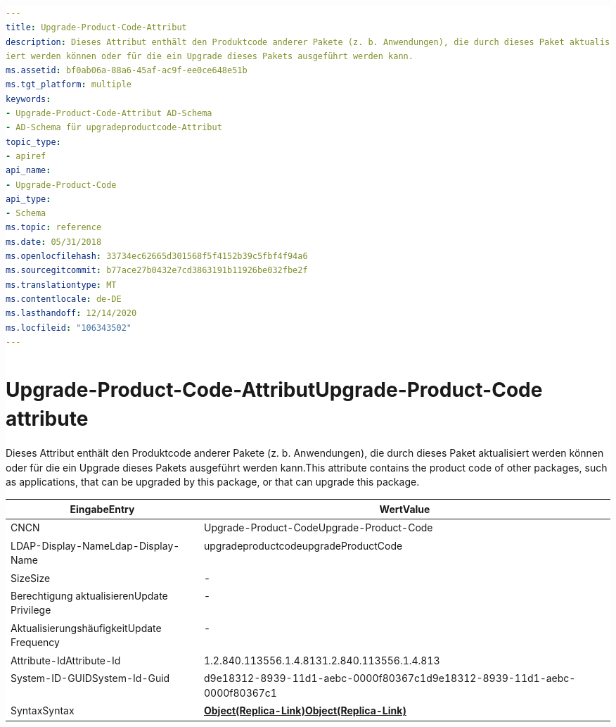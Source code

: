 ```yaml
---
title: Upgrade-Product-Code-Attribut
description: Dieses Attribut enthält den Produktcode anderer Pakete (z. b. Anwendungen), die durch dieses Paket aktualisiert werden können oder für die ein Upgrade dieses Pakets ausgeführt werden kann.
ms.assetid: bf0ab06a-88a6-45af-ac9f-ee0ce648e51b
ms.tgt_platform: multiple
keywords:
- Upgrade-Product-Code-Attribut AD-Schema
- AD-Schema für upgradeproductcode-Attribut
topic_type:
- apiref
api_name:
- Upgrade-Product-Code
api_type:
- Schema
ms.topic: reference
ms.date: 05/31/2018
ms.openlocfilehash: 33734ec62665d301568f5f4152b39c5fbf4f94a6
ms.sourcegitcommit: b77ace27b0432e7cd3863191b11926be032fbe2f
ms.translationtype: MT
ms.contentlocale: de-DE
ms.lasthandoff: 12/14/2020
ms.locfileid: "106343502"
---
```

# <a name="upgrade-product-code-attribute"></a><span data-ttu-id="5aec8-105">Upgrade-Product-Code-Attribut</span><span class="sxs-lookup"><span data-stu-id="5aec8-105">Upgrade-Product-Code attribute</span></span>

<span data-ttu-id="5aec8-106">Dieses Attribut enthält den Produktcode anderer Pakete (z. b. Anwendungen), die durch dieses Paket aktualisiert werden können oder für die ein Upgrade dieses Pakets ausgeführt werden kann.</span><span class="sxs-lookup"><span data-stu-id="5aec8-106">This attribute contains the product code of other packages, such as applications, that can be upgraded by this package, or that can upgrade this package.</span></span>



| <span data-ttu-id="5aec8-107">Eingabe</span><span class="sxs-lookup"><span data-stu-id="5aec8-107">Entry</span></span> | <span data-ttu-id="5aec8-108">Wert</span><span class="sxs-lookup"><span data-stu-id="5aec8-108">Value</span></span> |
|-------------------|-------------------------------------------------------|
| <span data-ttu-id="5aec8-109">CN</span><span class="sxs-lookup"><span data-stu-id="5aec8-109">CN</span></span>                | <span data-ttu-id="5aec8-110">Upgrade-Product-Code</span><span class="sxs-lookup"><span data-stu-id="5aec8-110">Upgrade-Product-Code</span></span>                                  |
| <span data-ttu-id="5aec8-111">LDAP-Display-Name</span><span class="sxs-lookup"><span data-stu-id="5aec8-111">Ldap-Display-Name</span></span> | <span data-ttu-id="5aec8-112">upgradeproductcode</span><span class="sxs-lookup"><span data-stu-id="5aec8-112">upgradeProductCode</span></span>                                    |
| <span data-ttu-id="5aec8-113">Size</span><span class="sxs-lookup"><span data-stu-id="5aec8-113">Size</span></span>              | \-                                                    |
| <span data-ttu-id="5aec8-114">Berechtigung aktualisieren</span><span class="sxs-lookup"><span data-stu-id="5aec8-114">Update Privilege</span></span>  | \-                                                    |
| <span data-ttu-id="5aec8-115">Aktualisierungshäufigkeit</span><span class="sxs-lookup"><span data-stu-id="5aec8-115">Update Frequency</span></span>  | \-                                                    |
| <span data-ttu-id="5aec8-116">Attribute-Id</span><span class="sxs-lookup"><span data-stu-id="5aec8-116">Attribute-Id</span></span>      | <span data-ttu-id="5aec8-117">1.2.840.113556.1.4.813</span><span class="sxs-lookup"><span data-stu-id="5aec8-117">1.2.840.113556.1.4.813</span></span>                                |
| <span data-ttu-id="5aec8-118">System-ID-GUID</span><span class="sxs-lookup"><span data-stu-id="5aec8-118">System-Id-Guid</span></span>    | <span data-ttu-id="5aec8-119">d9e18312-8939-11d1-aebc-0000f80367c1</span><span class="sxs-lookup"><span data-stu-id="5aec8-119">d9e18312-8939-11d1-aebc-0000f80367c1</span></span>                  |
| <span data-ttu-id="5aec8-120">Syntax</span><span class="sxs-lookup"><span data-stu-id="5aec8-120">Syntax</span></span>            | [<span data-ttu-id="5aec8-121">**Object(Replica-Link)**</span><span class="sxs-lookup"><span data-stu-id="5aec8-121">**Object(Replica-Link)**</span></span>](s-object-replica-link.md) |
